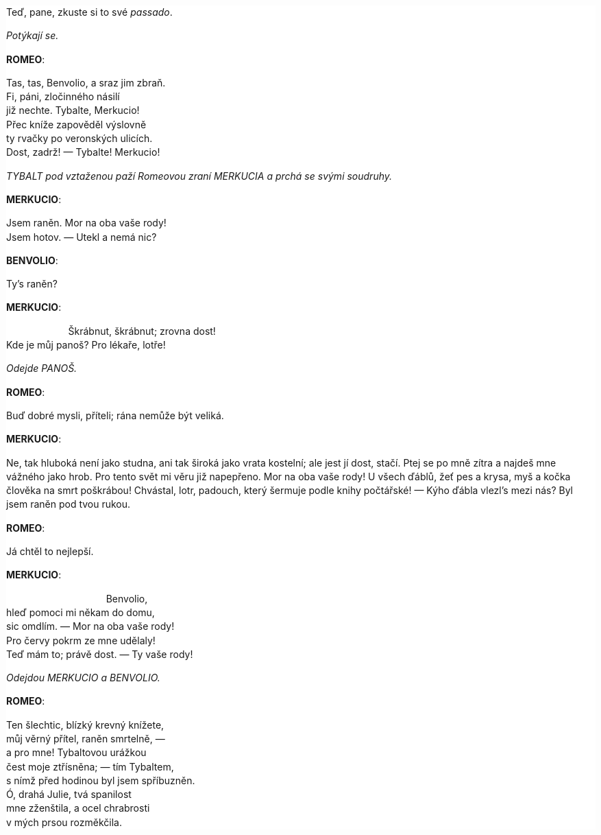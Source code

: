 Teď, pane, zkuste si to své _passado_.

_Potýkají se._

**ROMEO**:

Tas, tas, Benvolio, a sraz jim zbraň.  
Fi, páni, zločinného násilí  
již nechte. Tybalte, Merkucio!  
Přec kníže zapověděl výslovně  
ty rvačky po veronských ulicích.  
Dost, zadrž! — Tybalte! Merkucio!

_TYBALT pod vztaženou paží Romeovou zraní MERKUCIA a prchá se svými soudruhy._

**MERKUCIO**:

Jsem raněn. Mor na oba vaše rody!  
Jsem hotov. — Utekl a nemá nic?

**BENVOLIO**:

Ty’s raněn?

**MERKUCIO**:

                       Škrábnut, škrábnut; zrovna dost!  
Kde je můj panoš? Pro lékaře, lotře!

_Odejde PANOŠ._

**ROMEO**:

Buď dobré mysli, příteli; rána nemůže být veliká.

**MERKUCIO**:

Ne, tak hluboká není jako studna, ani tak široká jako vrata kostelní; ale jest jí dost, stačí. Ptej se po mně zítra a najdeš mne vážného jako hrob. Pro tento svět mi věru již napepřeno. Mor na oba vaše rody! U všech ďáblů, žeť pes a krysa, myš a kočka člověka na smrt poškrábou! Chvástal, lotr, padouch, který šermuje podle knihy počtářské! — Kýho ďábla vlezl’s mezi nás? Byl jsem raněn pod tvou rukou.

**ROMEO**:

Já chtěl to nejlepší.

**MERKUCIO**:

                                     Benvolio,  
hleď pomoci mi někam do domu,  
sic omdlím. — Mor na oba vaše rody!  
Pro červy pokrm ze mne udělaly!  
Teď mám to; právě dost. — Ty vaše rody!

_Odejdou MERKUCIO a BENVOLIO._

**ROMEO**:

Ten šlechtic, blízký krevný knížete,  
můj věrný přítel, raněn smrtelně, —  
a pro mne! Tybaltovou urážkou  
čest moje ztřísněna; — tím Tybaltem,  
s nímž před hodinou byl jsem spříbuzněn.  
Ó, drahá Julie, tvá spanilost  
mne zženštila, a ocel chrabrosti  
v mých prsou rozměkčila.
